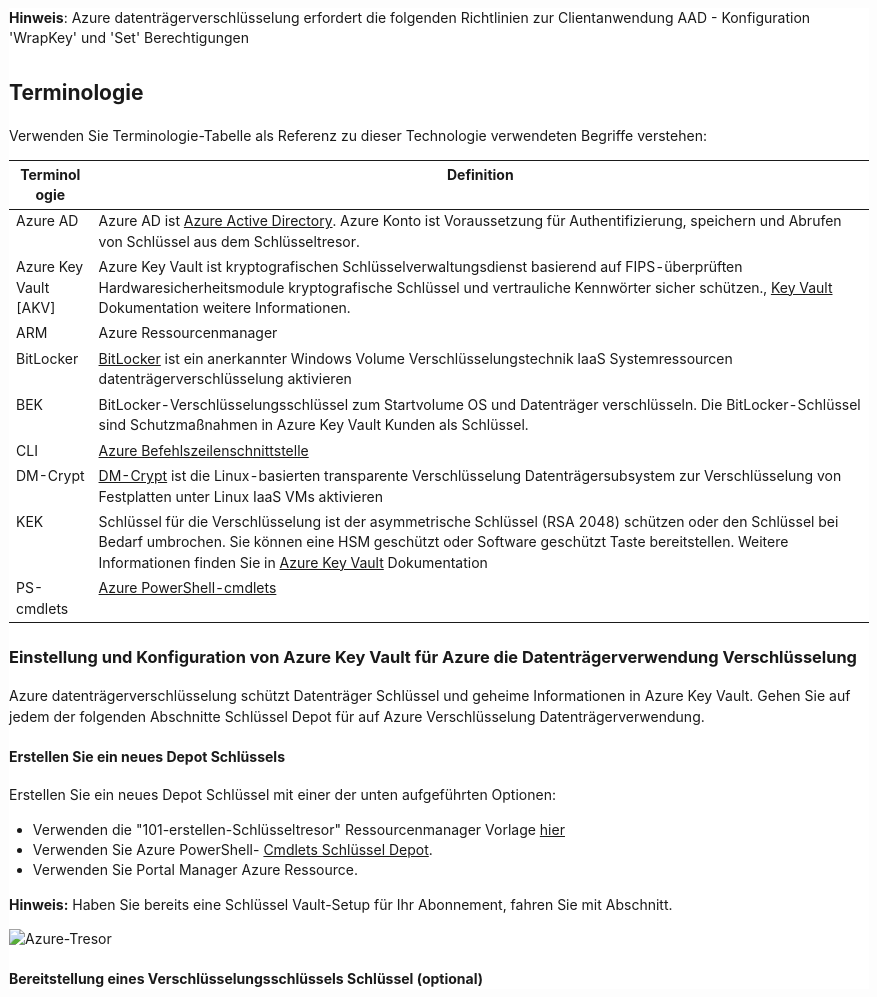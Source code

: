 **Hinweis**: Azure datenträgerverschlüsselung erfordert die folgenden Richtlinien zur Clientanwendung AAD - Konfiguration 'WrapKey' und 'Set' Berechtigungen

## <a name="terminology"></a>Terminologie

Verwenden Sie Terminologie-Tabelle als Referenz zu dieser Technologie verwendeten Begriffe verstehen:

| Terminologie           | Definition                                                                                                                                                                                                                                   |
|-----------------------|----------------------------------------------------------------------------------------------------------------------------------------------------------------------------------------------------------------------------------------------|
| Azure AD                   | Azure AD ist [Azure Active Directory](https://azure.microsoft.com/documentation/services/active-directory/). Azure Konto ist Voraussetzung für Authentifizierung, speichern und Abrufen von Schlüssel aus dem Schlüsseltresor.                                                                                                        |
| Azure Key Vault [AKV] | Azure Key Vault ist kryptografischen Schlüsselverwaltungsdienst basierend auf FIPS-überprüften Hardwaresicherheitsmodule kryptografische Schlüssel und vertrauliche Kennwörter sicher schützen., [Key Vault](https://azure.microsoft.com/services/key-vault/) Dokumentation weitere Informationen.          |
| ARM                   | Azure Ressourcenmanager                                                                                                                                                                                                                       |
| BitLocker             | [BitLocker](https://technet.microsoft.com/library/hh831713.aspx) ist ein anerkannter Windows Volume Verschlüsselungstechnik IaaS Systemressourcen datenträgerverschlüsselung aktivieren                                                                                                                  |
| BEK                   | BitLocker-Verschlüsselungsschlüssel zum Startvolume OS und Datenträger verschlüsseln. Die BitLocker-Schlüssel sind Schutzmaßnahmen in Azure Key Vault Kunden als Schlüssel.                                                                              |
| CLI                   | [Azure Befehlszeilenschnittstelle](../xplat-cli-install.md)                                                                                                                                                                                                                 |
| DM-Crypt              | [DM-Crypt](https://en.wikipedia.org/wiki/Dm-crypt) ist die Linux-basierten transparente Verschlüsselung Datenträgersubsystem zur Verschlüsselung von Festplatten unter Linux IaaS VMs aktivieren                                                                                                                           |
| KEK                   | Schlüssel für die Verschlüsselung ist der asymmetrische Schlüssel (RSA 2048) schützen oder den Schlüssel bei Bedarf umbrochen. Sie können eine HSM geschützt oder Software geschützt Taste bereitstellen. Weitere Informationen finden Sie in [Azure Key Vault](https://azure.microsoft.com/services/key-vault/) Dokumentation |
| PS-cmdlets            | [Azure PowerShell-cmdlets](powershell-install-configure.md)                                                                                                                                                                                                                                           |

### <a name="setting-and-configuring-azure-key-vault-for-azure-disk-encryption-usage"></a>Einstellung und Konfiguration von Azure Key Vault für Azure die Datenträgerverwendung Verschlüsselung

Azure datenträgerverschlüsselung schützt Datenträger Schlüssel und geheime Informationen in Azure Key Vault. Gehen Sie auf jedem der folgenden Abschnitte Schlüssel Depot für auf Azure Verschlüsselung Datenträgerverwendung.

#### <a name="create-a-new-key-vault"></a>Erstellen Sie ein neues Depot Schlüssels
Erstellen Sie ein neues Depot Schlüssel mit einer der unten aufgeführten Optionen:

- Verwenden die "101-erstellen-Schlüsseltresor" Ressourcenmanager Vorlage [hier](https://github.com/Azure/azure-quickstart-templates/blob/master/101-create-key-vault/azuredeploy.json)
- Verwenden Sie Azure PowerShell- [Cmdlets Schlüssel Depot](https://msdn.microsoft.com/library/dn868052.aspx).
- Verwenden Sie Portal Manager Azure Ressource.

**Hinweis:** Haben Sie bereits eine Schlüssel Vault-Setup für Ihr Abonnement, fahren Sie mit Abschnitt.

![Azure-Tresor](./media/azure-security-disk-encryption/keyvault-portal-fig1.png)

#### <a name="provisioning-a-key-encryption-key-optional"></a>Bereitstellung eines Verschlüsselungsschlüssels Schlüssel (optional)
